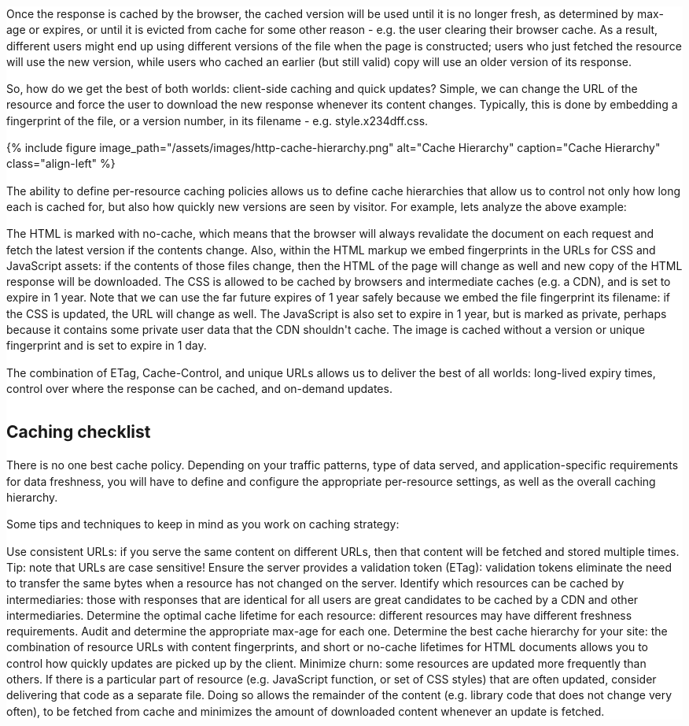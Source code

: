 Once the response is cached by the browser, the cached version will be used until it is no longer fresh, as determined by max-age or expires, or until it is evicted from cache for some other reason - e.g. the user clearing their browser cache. As a result, different users might end up using different versions of the file when the page is constructed; users who just fetched the resource will use the new version, while users who cached an earlier (but still valid) copy will use an older version of its response.

So, how do we get the best of both worlds: client-side caching and quick updates? Simple, we can change the URL of the resource and force the user to download the new response whenever its content changes. Typically, this is done by embedding a fingerprint of the file, or a version number, in its filename - e.g. style.x234dff.css.

{% include figure image_path="/assets/images/http-cache-hierarchy.png" alt="Cache Hierarchy" caption="Cache Hierarchy" class="align-left" %}

The ability to define per-resource caching policies allows us to define cache hierarchies that allow us to control not only how long each is cached for, but also how quickly new versions are seen by visitor. For example, lets analyze the above example:

The HTML is marked with no-cache, which means that the browser will always revalidate the document on each request and fetch the latest version if the contents change. Also, within the HTML markup we embed fingerprints in the URLs for CSS and JavaScript assets: if the contents of those files change, then the HTML of the page will change as well and new copy of the HTML response will be downloaded.
The CSS is allowed to be cached by browsers and intermediate caches (e.g. a CDN), and is set to expire in 1 year. Note that we can use the far future expires of 1 year safely because we embed the file fingerprint its filename: if the CSS is updated, the URL will change as well.
The JavaScript is also set to expire in 1 year, but is marked as private, perhaps because it contains some private user data that the CDN shouldn't cache.
The image is cached without a version or unique fingerprint and is set to expire in 1 day.

The combination of ETag, Cache-Control, and unique URLs allows us to deliver the best of all worlds: long-lived expiry times, control over where the response can be cached, and on-demand updates.

## Caching checklist

There is no one best cache policy. Depending on your traffic patterns, type of data served, and application-specific requirements for data freshness, you will have to define and configure the appropriate per-resource settings, as well as the overall caching hierarchy.

Some tips and techniques to keep in mind as you work on caching strategy:

Use consistent URLs: if you serve the same content on different URLs, then that content will be fetched and stored multiple times. Tip: note that URLs are case sensitive!
Ensure the server provides a validation token (ETag): validation tokens eliminate the need to transfer the same bytes when a resource has not changed on the server.
Identify which resources can be cached by intermediaries: those with responses that are identical for all users are great candidates to be cached by a CDN and other intermediaries.
Determine the optimal cache lifetime for each resource: different resources may have different freshness requirements. Audit and determine the appropriate max-age for each one.
Determine the best cache hierarchy for your site: the combination of resource URLs with content fingerprints, and short or no-cache lifetimes for HTML documents allows you to control how quickly updates are picked up by the client.
Minimize churn: some resources are updated more frequently than others. If there is a particular part of resource (e.g. JavaScript function, or set of CSS styles) that are often updated, consider delivering that code as a separate file. Doing so allows the remainder of the content (e.g. library code that does not change very often), to be fetched from cache and minimizes the amount of downloaded content whenever an update is fetched.
